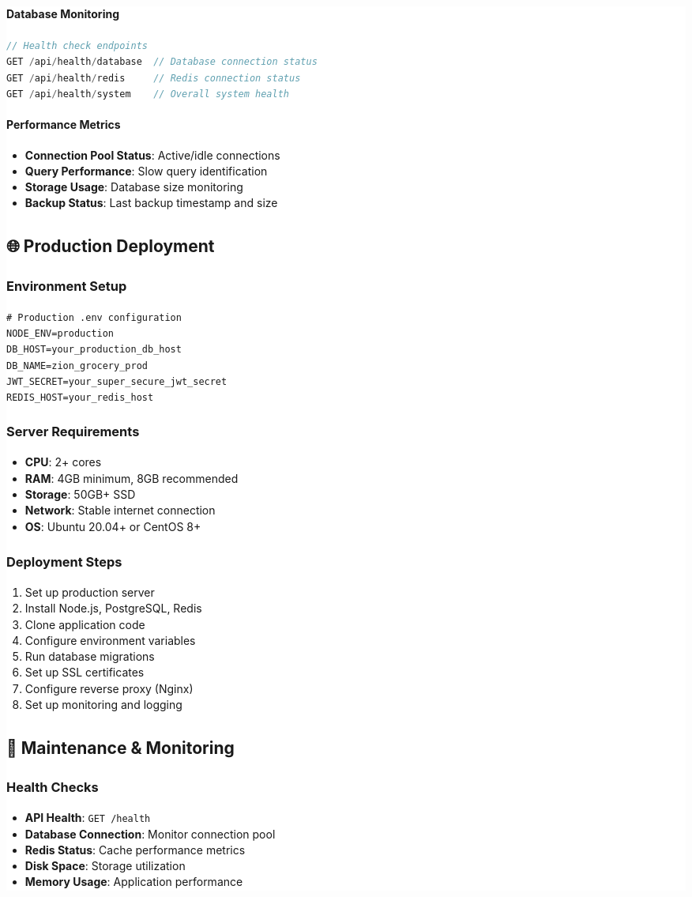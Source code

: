 #### **Database Monitoring**
```javascript
// Health check endpoints
GET /api/health/database  // Database connection status
GET /api/health/redis     // Redis connection status
GET /api/health/system    // Overall system health
```

#### **Performance Metrics**
- **Connection Pool Status**: Active/idle connections
- **Query Performance**: Slow query identification
- **Storage Usage**: Database size monitoring
- **Backup Status**: Last backup timestamp and size

## 🌐 **Production Deployment**

### **Environment Setup**
```env
# Production .env configuration
NODE_ENV=production
DB_HOST=your_production_db_host
DB_NAME=zion_grocery_prod
JWT_SECRET=your_super_secure_jwt_secret
REDIS_HOST=your_redis_host
```

### **Server Requirements**
- **CPU**: 2+ cores
- **RAM**: 4GB minimum, 8GB recommended
- **Storage**: 50GB+ SSD
- **Network**: Stable internet connection
- **OS**: Ubuntu 20.04+ or CentOS 8+

### **Deployment Steps**
1. Set up production server
2. Install Node.js, PostgreSQL, Redis
3. Clone application code
4. Configure environment variables
5. Run database migrations
6. Set up SSL certificates
7. Configure reverse proxy (Nginx)
8. Set up monitoring and logging

## 🔧 **Maintenance & Monitoring**

### **Health Checks**
- **API Health**: `GET /health`
- **Database Connection**: Monitor connection pool
- **Redis Status**: Cache performance metrics
- **Disk Space**: Storage utilization
- **Memory Usage**: Application performance
